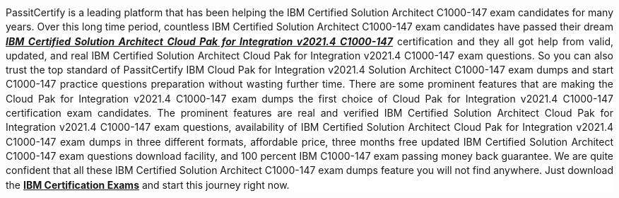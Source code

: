 <p style="text-align: justify;">PassitCertify is a leading platform that has been helping the IBM Certified Solution Architect C1000-147 exam candidates for many years. Over this long time period, countless IBM Certified Solution Architect C1000-147 exam candidates have passed their dream <u><em><strong>IBM Certified Solution Architect Cloud Pak for Integration v2021.4 C1000-147</strong></em></u> certification and they all got help from valid, updated, and real IBM Certified Solution Architect Cloud Pak for Integration v2021.4 C1000-147 exam questions. So you can also trust the top standard of PassitCertify IBM Cloud Pak for Integration v2021.4 Solution Architect C1000-147 exam dumps and start C1000-147 practice questions preparation without wasting further time. There are some prominent features that are making the Cloud Pak for Integration v2021.4 C1000-147 exam dumps the first choice of Cloud Pak for Integration v2021.4 C1000-147 certification exam candidates. The prominent features are real and verified IBM Certified Solution Architect Cloud Pak for Integration v2021.4 C1000-147 exam questions, availability of IBM Certified Solution Architect Cloud Pak for Integration v2021.4 C1000-147 exam dumps in three different formats, affordable price, three months free updated IBM Certified Solution Architect C1000-147 exam questions download facility, and 100 percent IBM C1000-147 exam passing money back guarantee. We are quite confident that all these IBM Certified Solution Architect C1000-147 exam dumps feature you will not find anywhere. Just download the <strong><a href="https://www.passitcertify.com/pass-ibm-certification.html">IBM Certification Exams</a></strong> and start this journey right now.</p>
